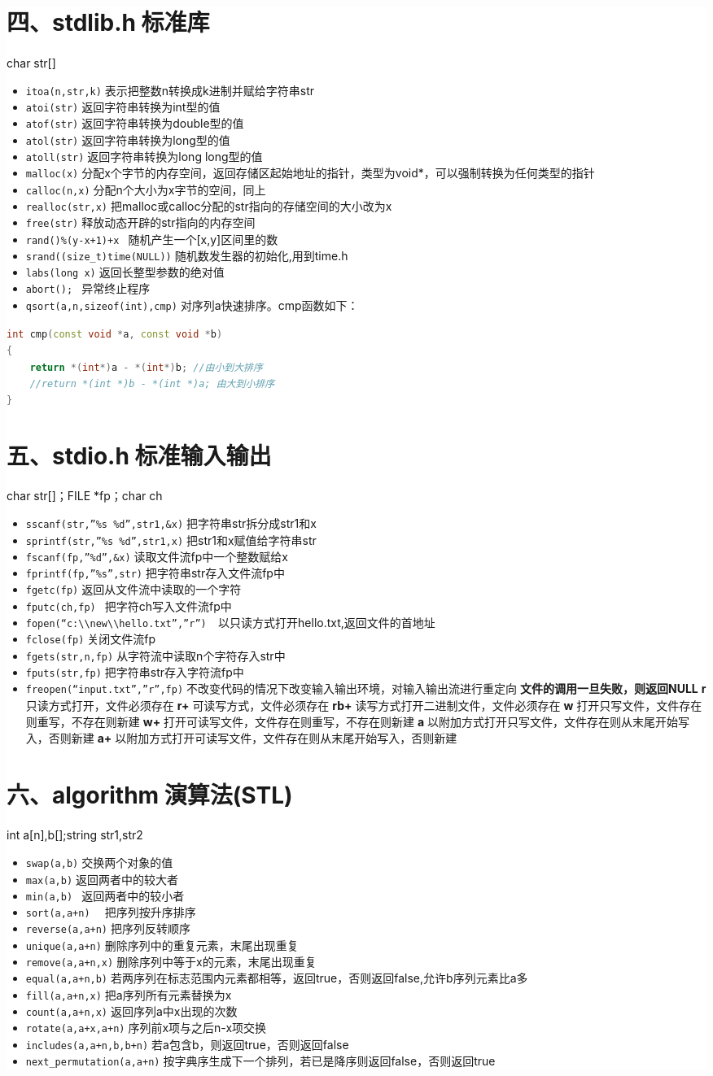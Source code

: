 # 四、stdlib.h		标准库
char str[] 
* `itoa(n,str,k)`			    	表示把整数n转换成k进制并赋给字符串str
* `atoi(str)`				        返回字符串转换为int型的值
* `atof(str)`				    	返回字符串转换为double型的值
* `atol(str)`				    	返回字符串转换为long型的值
* `atoll(str)`					返回字符串转换为long long型的值
* `malloc(x)`					    分配x个字节的内存空间，返回存储区起始地址的指针，类型为void*，可以强制转换为任何类型的指针
* `calloc(n,x)`				    分配n个大小为x字节的空间，同上
* `realloc(str,x)`				把malloc或calloc分配的str指向的存储空间的大小改为x
* `free(str)`					    释放动态开辟的str指向的内存空间
* `rand()%(y-x+1)+x	`		    随机产生一个[x,y]区间里的数
* `srand((size_t)time(NULL))`		随机数发生器的初始化,用到time.h
* `labs(long x)`				    返回长整型参数的绝对值
* `abort();	`					异常终止程序
* `qsort(a,n,sizeof(int),cmp)`	对序列a快速排序。cmp函数如下：
```c++
int cmp(const void *a, const void *b)
{
    return *(int*)a - *(int*)b; //由小到大排序
    //return *(int *)b - *(int *)a; 由大到小排序
}
```
# 五、stdio.h		标准输入输出
char str[]；FILE *fp；char ch
* `sscanf(str,”%s %d”,str1,&x)`	把字符串str拆分成str1和x
* `sprintf(str,”%s %d”,str1,x)`	把str1和x赋值给字符串str
* `fscanf(fp,”%d”,&x)`			读取文件流fp中一个整数赋给x
* `fprintf(fp,”%s”,str)`			把字符串str存入文件流fp中
* `fgetc(fp)`						返回从文件流中读取的一个字符
* `fputc(ch,fp)	`				把字符ch写入文件流fp中
* `fopen(“c:\\new\\hello.txt”,”r”)	`以只读方式打开hello.txt,返回文件的首地址
* `fclose(fp)`						关闭文件流fp
* `fgets(str,n,fp)`				从字符流中读取n个字符存入str中
* `fputs(str,fp)`					把字符串str存入字符流fp中
* `freopen(“input.txt”,”r”,fp)`	不改变代码的情况下改变输入输出环境，对输入输出流进行重定向
**文件的调用一旦失败，则返回NULL**
**r**		只读方式打开，文件必须存在
**r+**		可读写方式，文件必须存在
**rb+**		读写方式打开二进制文件，文件必须存在
**w**		打开只写文件，文件存在则重写，不存在则新建
**w+** 		打开可读写文件，文件存在则重写，不存在则新建
**a**	 	以附加方式打开只写文件，文件存在则从末尾开始写入，否则新建
**a+**		以附加方式打开可读写文件，文件存在则从末尾开始写入，否则新建

# 六、algorithm		演算法(STL)
int a[n],b[];string str1,str2
* `swap(a,b)`					交换两个对象的值
* `max(a,b)`					返回两者中的较大者
* `min(a,b)	`				返回两者中的较小者
* `sort(a,a+n)	`				把序列按升序排序
* `reverse(a,a+n)`				把序列反转顺序
* `unique(a,a+n)`				删除序列中的重复元素，末尾出现重复
* `remove(a,a+n,x)`			删除序列中等于x的元素，末尾出现重复
* `equal(a,a+n,b)`				若两序列在标志范围内元素都相等，返回true，否则返回false,允许b序列元素比a多
* `fill(a,a+n,x)`				把a序列所有元素替换为x
* `count(a,a+n,x)`				返回序列a中x出现的次数
* `rotate(a,a+x,a+n)`			序列前x项与之后n-x项交换
* `includes(a,a+n,b,b+n)`		若a包含b，则返回true，否则返回false
* `next_permutation(a,a+n)`	按字典序生成下一个排列，若已是降序则返回false，否则返回true